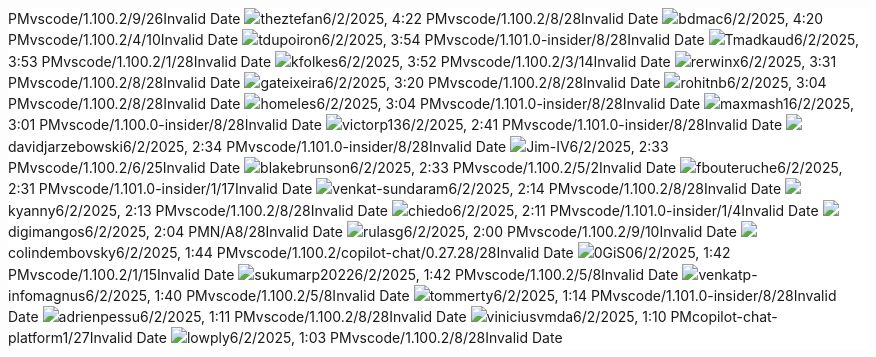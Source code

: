PM</td><td>vscode/1.100.2/</td><td>9/26</td><td>Invalid Date</td><td> </td></tr><tr><td><img src="https://avatars.githubusercontent.com/u/14165979?v=4" width="33" /></td><td>theztefan</td><td>6/2/2025, 4:22 PM</td><td>vscode/1.100.2/</td><td>8/28</td><td>Invalid Date</td><td> </td></tr><tr><td><img src="https://avatars.githubusercontent.com/u/47326?v=4" width="33" /></td><td>bdmac</td><td>6/2/2025, 4:20 PM</td><td>vscode/1.100.2/</td><td>4/10</td><td>Invalid Date</td><td> </td></tr><tr><td><img src="https://avatars.githubusercontent.com/u/7711190?v=4" width="33" /></td><td>tdupoiron</td><td>6/2/2025, 3:54 PM</td><td>vscode/1.101.0-insider/</td><td>8/28</td><td>Invalid Date</td><td> </td></tr><tr><td><img src="https://avatars.githubusercontent.com/u/15051734?v=4" width="33" /></td><td>Tmadkaud</td><td>6/2/2025, 3:53 PM</td><td>vscode/1.100.2/</td><td>1/28</td><td>Invalid Date</td><td> </td></tr><tr><td><img src="https://avatars.githubusercontent.com/u/9865836?v=4" width="33" /></td><td>kfolkes</td><td>6/2/2025, 3:52 PM</td><td>vscode/1.100.2/</td><td>3/14</td><td>Invalid Date</td><td> </td></tr><tr><td><img src="https://avatars.githubusercontent.com/u/23642448?v=4" width="33" /></td><td>rerwinx</td><td>6/2/2025, 3:31 PM</td><td>vscode/1.100.2/</td><td>8/28</td><td>Invalid Date</td><td> </td></tr><tr><td><img src="https://avatars.githubusercontent.com/u/4645845?v=4" width="33" /></td><td>gateixeira</td><td>6/2/2025, 3:20 PM</td><td>vscode/1.100.2/</td><td>8/28</td><td>Invalid Date</td><td> </td></tr><tr><td><img src="https://avatars.githubusercontent.com/u/48172220?v=4" width="33" /></td><td>rohitnb</td><td>6/2/2025, 3:04 PM</td><td>vscode/1.100.2/</td><td>8/28</td><td>Invalid Date</td><td> </td></tr><tr><td><img src="https://avatars.githubusercontent.com/u/6785228?v=4" width="33" /></td><td>homeles</td><td>6/2/2025, 3:04 PM</td><td>vscode/1.101.0-insider/</td><td>8/28</td><td>Invalid Date</td><td> </td></tr><tr><td><img src="https://avatars.githubusercontent.com/u/95499645?v=4" width="33" /></td><td>maxmash1</td><td>6/2/2025, 3:01 PM</td><td>vscode/1.100.0-insider/</td><td>8/28</td><td>Invalid Date</td><td> </td></tr><tr><td><img src="https://avatars.githubusercontent.com/u/1854749?v=4" width="33" /></td><td>victorp13</td><td>6/2/2025, 2:41 PM</td><td>vscode/1.101.0-insider/</td><td>8/28</td><td>Invalid Date</td><td> </td></tr><tr><td><img src="https://avatars.githubusercontent.com/u/6233292?v=4" width="33" /></td><td>davidjarzebowski</td><td>6/2/2025, 2:34 PM</td><td>vscode/1.101.0-insider/</td><td>8/28</td><td>Invalid Date</td><td> </td></tr><tr><td><img src="https://avatars.githubusercontent.com/u/102201632?v=4" width="33" /></td><td>Jim-IV</td><td>6/2/2025, 2:33 PM</td><td>vscode/1.100.2/</td><td>6/25</td><td>Invalid Date</td><td> </td></tr><tr><td><img src="https://avatars.githubusercontent.com/u/16788398?v=4" width="33" /></td><td>blakebrunson</td><td>6/2/2025, 2:33 PM</td><td>vscode/1.100.2/</td><td>5/2</td><td>Invalid Date</td><td> </td></tr><tr><td><img src="https://avatars.githubusercontent.com/u/10872124?v=4" width="33" /></td><td>fbouteruche</td><td>6/2/2025, 2:31 PM</td><td>vscode/1.101.0-insider/</td><td>1/17</td><td>Invalid Date</td><td> </td></tr><tr><td><img src="https://avatars.githubusercontent.com/u/121580855?v=4" width="33" /></td><td>venkat-sundaram</td><td>6/2/2025, 2:14 PM</td><td>vscode/1.100.2/</td><td>8/28</td><td>Invalid Date</td><td> </td></tr><tr><td><img src="https://avatars.githubusercontent.com/u/10515?v=4" width="33" /></td><td>kyanny</td><td>6/2/2025, 2:13 PM</td><td>vscode/1.100.2/</td><td>8/28</td><td>Invalid Date</td><td> </td></tr><tr><td><img src="https://avatars.githubusercontent.com/u/2156688?v=4" width="33" /></td><td>chiedo</td><td>6/2/2025, 2:11 PM</td><td>vscode/1.101.0-insider/</td><td>1/4</td><td>Invalid Date</td><td> </td></tr><tr><td><img src="https://avatars.githubusercontent.com/u/49808393?v=4" width="33" /></td><td>digimangos</td><td>6/2/2025, 2:04 PM</td><td>N/A</td><td>8/28</td><td>Invalid Date</td><td> </td></tr><tr><td><img src="https://avatars.githubusercontent.com/u/6884408?v=4" width="33" /></td><td>rulasg</td><td>6/2/2025, 2:00 PM</td><td>vscode/1.100.2/</td><td>9/10</td><td>Invalid Date</td><td> </td></tr><tr><td><img src="https://avatars.githubusercontent.com/u/1932561?v=4" width="33" /></td><td>colindembovsky</td><td>6/2/2025, 1:44 PM</td><td>vscode/1.100.2/copilot-chat/0.27.2</td><td>8/28</td><td>Invalid Date</td><td> </td></tr><tr><td><img src="https://avatars.githubusercontent.com/u/175379?v=4" width="33" /></td><td>0GiS0</td><td>6/2/2025, 1:42 PM</td><td>vscode/1.100.2/</td><td>1/15</td><td>Invalid Date</td><td> </td></tr><tr><td><img src="https://avatars.githubusercontent.com/u/121007359?v=4" width="33" /></td><td>sukumarp2022</td><td>6/2/2025, 1:42 PM</td><td>vscode/1.100.2/</td><td>5/8</td><td>Invalid Date</td><td> </td></tr><tr><td><img src="https://avatars.githubusercontent.com/u/207826583?v=4" width="33" /></td><td>venkatp-infomagnus</td><td>6/2/2025, 1:40 PM</td><td>vscode/1.100.2/</td><td>5/8</td><td>Invalid Date</td><td> </td></tr><tr><td><img src="https://avatars.githubusercontent.com/u/86270372?v=4" width="33" /></td><td>tommerty</td><td>6/2/2025, 1:14 PM</td><td>vscode/1.101.0-insider/</td><td>8/28</td><td>Invalid Date</td><td> </td></tr><tr><td><img src="https://avatars.githubusercontent.com/u/7055334?v=4" width="33" /></td><td>adrienpessu</td><td>6/2/2025, 1:11 PM</td><td>vscode/1.100.2/</td><td>8/28</td><td>Invalid Date</td><td> </td></tr><tr><td><img src="https://avatars.githubusercontent.com/u/6676509?v=4" width="33" /></td><td>viniciusvmda</td><td>6/2/2025, 1:10 PM</td><td>copilot-chat-platform</td><td>1/27</td><td>Invalid Date</td><td> </td></tr><tr><td><img src="https://avatars.githubusercontent.com/u/18643?v=4" width="33" /></td><td>lowply</td><td>6/2/2025, 1:03 PM</td><td>vscode/1.100.2/</td><td>8/28</td><td>Invalid Date</td><td>